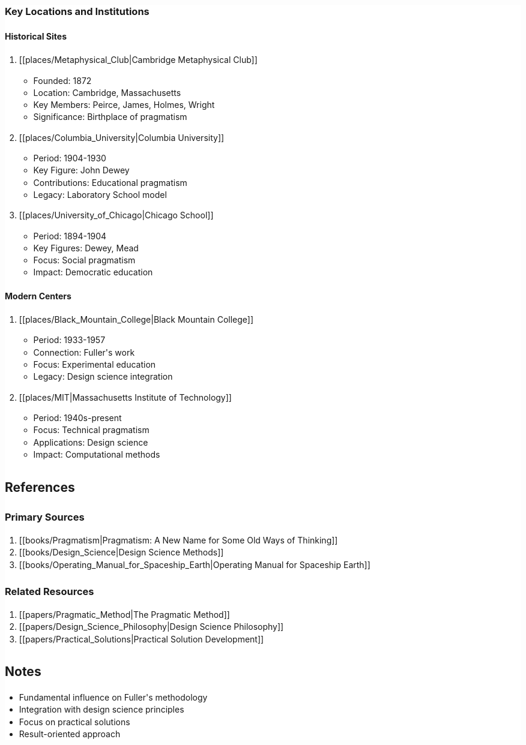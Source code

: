 ### Key Locations and Institutions

#### Historical Sites
1. [[places/Metaphysical_Club|Cambridge Metaphysical Club]]
   - Founded: 1872
   - Location: Cambridge, Massachusetts
   - Key Members: Peirce, James, Holmes, Wright
   - Significance: Birthplace of pragmatism

2. [[places/Columbia_University|Columbia University]]
   - Period: 1904-1930
   - Key Figure: John Dewey
   - Contributions: Educational pragmatism
   - Legacy: Laboratory School model

3. [[places/University_of_Chicago|Chicago School]]
   - Period: 1894-1904
   - Key Figures: Dewey, Mead
   - Focus: Social pragmatism
   - Impact: Democratic education

#### Modern Centers
1. [[places/Black_Mountain_College|Black Mountain College]]
   - Period: 1933-1957
   - Connection: Fuller's work
   - Focus: Experimental education
   - Legacy: Design science integration

2. [[places/MIT|Massachusetts Institute of Technology]]
   - Period: 1940s-present
   - Focus: Technical pragmatism
   - Applications: Design science
   - Impact: Computational methods

## References

### Primary Sources
1. [[books/Pragmatism|Pragmatism: A New Name for Some Old Ways of Thinking]]
2. [[books/Design_Science|Design Science Methods]]
3. [[books/Operating_Manual_for_Spaceship_Earth|Operating Manual for Spaceship Earth]]

### Related Resources
1. [[papers/Pragmatic_Method|The Pragmatic Method]]
2. [[papers/Design_Science_Philosophy|Design Science Philosophy]]
3. [[papers/Practical_Solutions|Practical Solution Development]]

## Notes
- Fundamental influence on Fuller's methodology
- Integration with design science principles
- Focus on practical solutions
- Result-oriented approach
